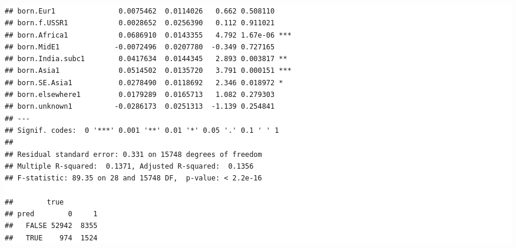     ## born.Eur1               0.0075462  0.0114026   0.662 0.508110    
    ## born.f.USSR1            0.0028652  0.0256390   0.112 0.911021    
    ## born.Africa1            0.0686910  0.0143355   4.792 1.67e-06 ***
    ## born.MidE1             -0.0072496  0.0207780  -0.349 0.727165    
    ## born.India.subc1        0.0417634  0.0144345   2.893 0.003817 ** 
    ## born.Asia1              0.0514502  0.0135720   3.791 0.000151 ***
    ## born.SE.Asia1           0.0278490  0.0118692   2.346 0.018972 *  
    ## born.elsewhere1         0.0179289  0.0165713   1.082 0.279303    
    ## born.unknown1          -0.0286173  0.0251313  -1.139 0.254841    
    ## ---
    ## Signif. codes:  0 '***' 0.001 '**' 0.01 '*' 0.05 '.' 0.1 ' ' 1
    ## 
    ## Residual standard error: 0.331 on 15748 degrees of freedom
    ## Multiple R-squared:  0.1371, Adjusted R-squared:  0.1356 
    ## F-statistic: 89.35 on 28 and 15748 DF,  p-value: < 2.2e-16

    ##        true
    ## pred        0     1
    ##   FALSE 52942  8355
    ##   TRUE    974  1524
